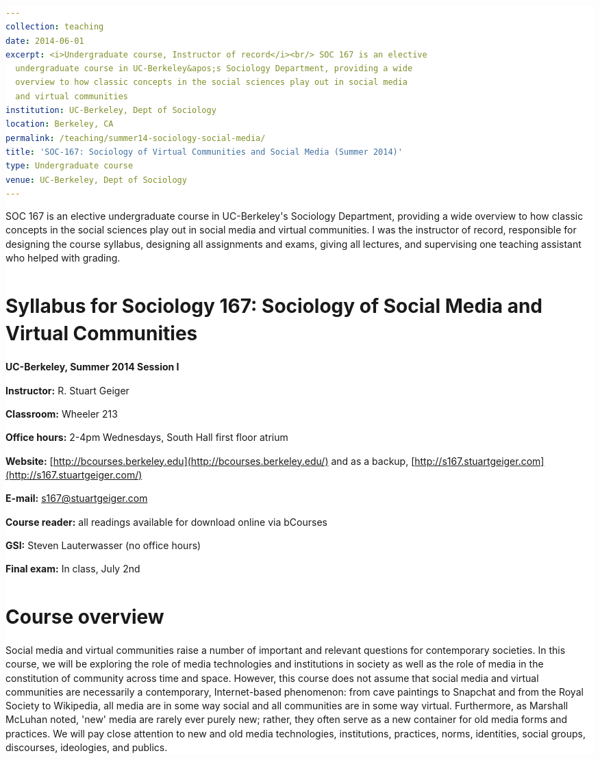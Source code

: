 ```yaml
---
collection: teaching
date: 2014-06-01
excerpt: <i>Undergraduate course, Instructor of record</i><br/> SOC 167 is an elective
  undergraduate course in UC-Berkeley&apos;s Sociology Department, providing a wide
  overview to how classic concepts in the social sciences play out in social media
  and virtual communities
institution: UC-Berkeley, Dept of Sociology
location: Berkeley, CA
permalink: /teaching/summer14-sociology-social-media/
title: 'SOC-167: Sociology of Virtual Communities and Social Media (Summer 2014)'
type: Undergraduate course
venue: UC-Berkeley, Dept of Sociology
---
```


SOC 167 is an elective undergraduate course in UC-Berkeley&apos;s Sociology Department, providing a wide overview to how classic concepts in the social sciences play out in social media and virtual communities. I was the instructor of record, responsible for designing the course syllabus, designing all assignments and exams, giving all lectures, and supervising one teaching assistant who helped with grading. 

# Syllabus for Sociology 167: Sociology of Social Media and Virtual Communities

**UC-Berkeley, Summer 2014 Session I**

**Instructor:** R. Stuart Geiger

**Classroom:** Wheeler 213

**Office hours:** 2-4pm Wednesdays, South Hall first floor atrium

**Website:** [http://bcourses.berkeley.edu](http://bcourses.berkeley.edu/)  and as a backup, [http://s167.stuartgeiger.com](http://s167.stuartgeiger.com/)

**E-mail:** [s167@stuartgeiger.com](mailto:s167@stuartgeiger.com)

**Course reader:** all readings available for download online via bCourses

**GSI:** Steven Lauterwasser (no office hours)

**Final exam:** In class, July 2nd

# Course overview

Social media and virtual communities raise a number of important and relevant questions for contemporary societies. In this course, we will be exploring the role of media technologies and institutions in society as well as the role of media in the constitution of community across time and space. However, this course does not assume that social media and virtual communities are necessarily a contemporary, Internet-based phenomenon: from cave paintings to Snapchat and from the Royal Society to Wikipedia, all media are in some way social and all communities are in some way virtual. Furthermore, as Marshall McLuhan noted, &#39;new&#39; media are rarely ever purely new; rather, they often serve as a new container for old media forms and practices. We will pay close attention to new and old media technologies, institutions, practices, norms, identities, social groups, discourses, ideologies, and publics.
